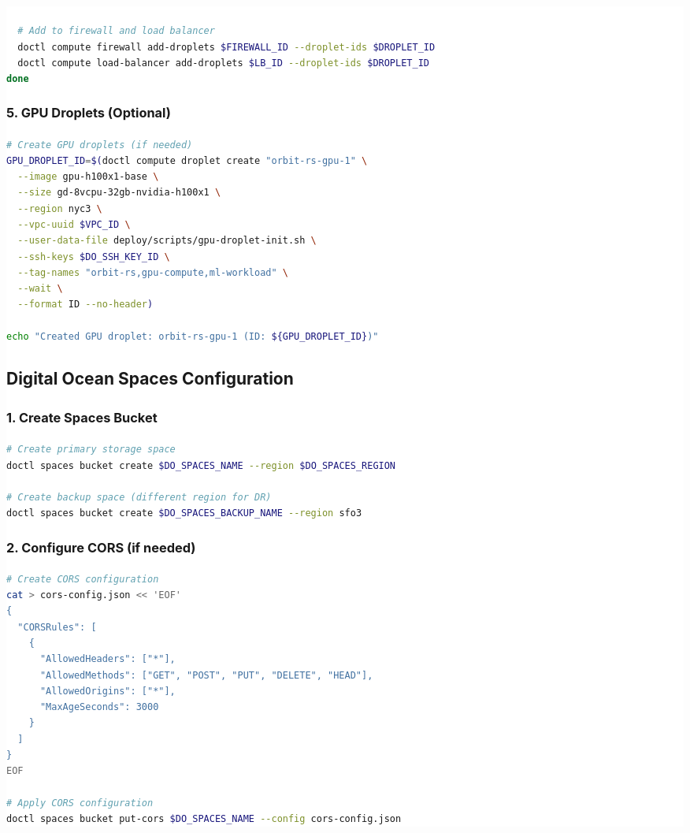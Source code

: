```bash
  
  # Add to firewall and load balancer
  doctl compute firewall add-droplets $FIREWALL_ID --droplet-ids $DROPLET_ID
  doctl compute load-balancer add-droplets $LB_ID --droplet-ids $DROPLET_ID
done
```

### 5. GPU Droplets (Optional)

```bash
# Create GPU droplets (if needed)
GPU_DROPLET_ID=$(doctl compute droplet create "orbit-rs-gpu-1" \
  --image gpu-h100x1-base \
  --size gd-8vcpu-32gb-nvidia-h100x1 \
  --region nyc3 \
  --vpc-uuid $VPC_ID \
  --user-data-file deploy/scripts/gpu-droplet-init.sh \
  --ssh-keys $DO_SSH_KEY_ID \
  --tag-names "orbit-rs,gpu-compute,ml-workload" \
  --wait \
  --format ID --no-header)

echo "Created GPU droplet: orbit-rs-gpu-1 (ID: ${GPU_DROPLET_ID})"
```

## Digital Ocean Spaces Configuration

### 1. Create Spaces Bucket

```bash
# Create primary storage space
doctl spaces bucket create $DO_SPACES_NAME --region $DO_SPACES_REGION

# Create backup space (different region for DR)
doctl spaces bucket create $DO_SPACES_BACKUP_NAME --region sfo3
```

### 2. Configure CORS (if needed)

```bash
# Create CORS configuration
cat > cors-config.json << 'EOF'
{
  "CORSRules": [
    {
      "AllowedHeaders": ["*"],
      "AllowedMethods": ["GET", "POST", "PUT", "DELETE", "HEAD"],
      "AllowedOrigins": ["*"],
      "MaxAgeSeconds": 3000
    }
  ]
}
EOF

# Apply CORS configuration
doctl spaces bucket put-cors $DO_SPACES_NAME --config cors-config.json
```
